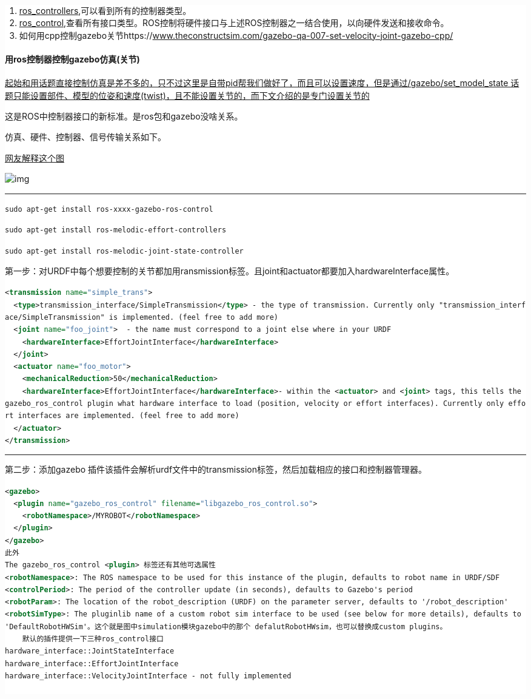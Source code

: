 1. [ros_controllers](http://wiki.ros.org/ros_controllers?distro=noetic),可以看到所有的控制器类型。
2. [ros_control](http://wiki.ros.org/ros_control),查看所有接口类型。ROS控制将硬件接口与上述ROS控制器之一结合使用，以向硬件发送和接收命令。
3. 如何用cpp控制gazebo关节https://www.theconstructsim.com/gazebo-qa-007-set-velocity-joint-gazebo-cpp/

#### 用ros控制器控制gazebo仿真(关节)

[起始和用话题直接控制仿真是差不多的，只不过这里是自带pid帮我们做好了，而且可以设置速度，但是通过/gazebo/set_model_state 话题只能设置部件、模型的位姿和速度(twist)，且不能设置关节的，而下文介绍的是专门设置关节的]()

这是ROS中控制器接口的新标准。是ros包和gazebo没啥关系。

仿真、硬件、控制器、信号传输关系如下。

[网友解释这个图](https://blog.csdn.net/wubaobao1993/article/details/81054570)

![img](https://github.com/osrf/gazebo_tutorials/raw/master/ros_control/Gazebo_ros_transmission.png)



---

`sudo apt-get install ros-xxxx-gazebo-ros-control`

`sudo apt-get install ros-melodic-effort-controllers`

`sudo apt-get install ros-melodic-joint-state-controller`

第一步：对URDF中每个想要控制的关节都加用ransmission标签。且joint和actuator都要加入hardwareInterface属性。

```xml
<transmission name="simple_trans">
  <type>transmission_interface/SimpleTransmission</type> - the type of transmission. Currently only "transmission_interface/SimpleTransmission" is implemented. (feel free to add more)
  <joint name="foo_joint">  - the name must correspond to a joint else where in your URDF
    <hardwareInterface>EffortJointInterface</hardwareInterface>
  </joint>
  <actuator name="foo_motor">
    <mechanicalReduction>50</mechanicalReduction>
    <hardwareInterface>EffortJointInterface</hardwareInterface>- within the <actuator> and <joint> tags, this tells the gazebo_ros_control plugin what hardware interface to load (position, velocity or effort interfaces). Currently only effort interfaces are implemented. (feel free to add more)
  </actuator>
</transmission>
```

---

第二步：添加gazebo 插件该插件会解析urdf文件中的transmission标签，然后加载相应的接口和控制器管理器。

```xml
<gazebo>
  <plugin name="gazebo_ros_control" filename="libgazebo_ros_control.so">
    <robotNamespace>/MYROBOT</robotNamespace>
  </plugin>
</gazebo>
此外
The gazebo_ros_control <plugin> 标签还有其他可选属性
<robotNamespace>: The ROS namespace to be used for this instance of the plugin, defaults to robot name in URDF/SDF
<controlPeriod>: The period of the controller update (in seconds), defaults to Gazebo's period
<robotParam>: The location of the robot_description (URDF) on the parameter server, defaults to '/robot_description'
<robotSimType>: The pluginlib name of a custom robot sim interface to be used (see below for more details), defaults to 'DefaultRobotHWSim'。这个就是图中simulation模块gazebo中的那个 defalutRobotHWsim，也可以替换成custom plugins。
    默认的插件提供一下三种ros_control接口
hardware_interface::JointStateInterface
hardware_interface::EffortJointInterface
hardware_interface::VelocityJointInterface - not fully implemented
    
```